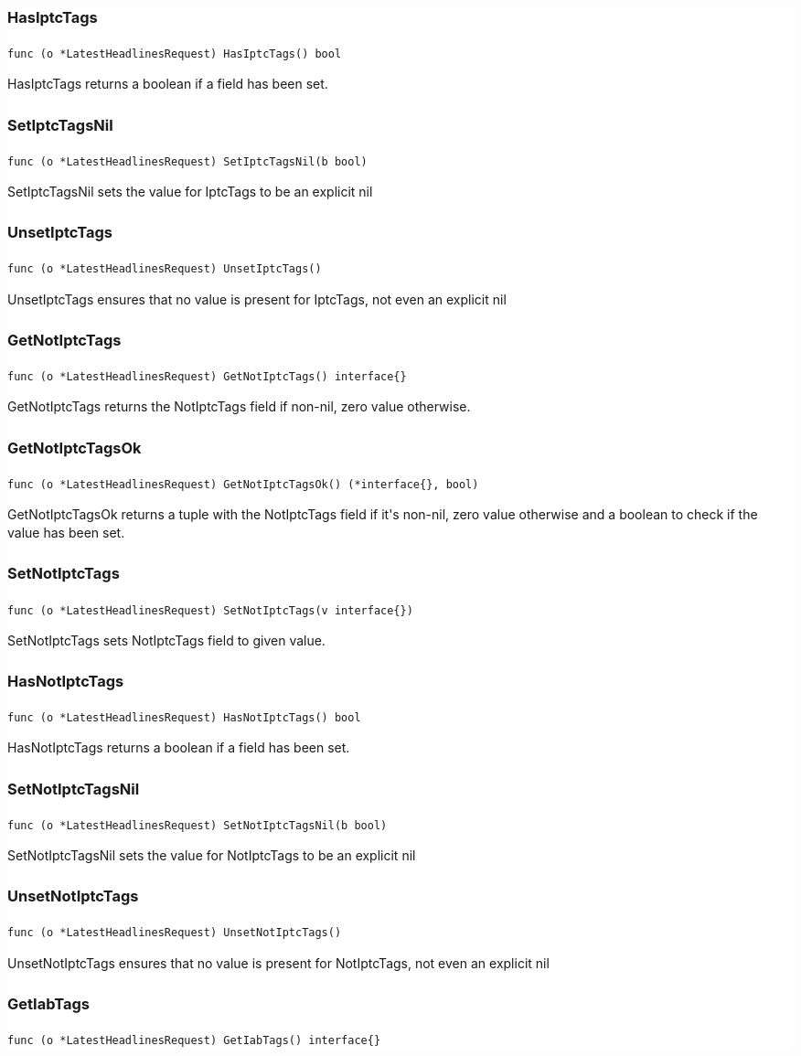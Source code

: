 ### HasIptcTags

`func (o *LatestHeadlinesRequest) HasIptcTags() bool`

HasIptcTags returns a boolean if a field has been set.

### SetIptcTagsNil

`func (o *LatestHeadlinesRequest) SetIptcTagsNil(b bool)`

 SetIptcTagsNil sets the value for IptcTags to be an explicit nil

### UnsetIptcTags
`func (o *LatestHeadlinesRequest) UnsetIptcTags()`

UnsetIptcTags ensures that no value is present for IptcTags, not even an explicit nil
### GetNotIptcTags

`func (o *LatestHeadlinesRequest) GetNotIptcTags() interface{}`

GetNotIptcTags returns the NotIptcTags field if non-nil, zero value otherwise.

### GetNotIptcTagsOk

`func (o *LatestHeadlinesRequest) GetNotIptcTagsOk() (*interface{}, bool)`

GetNotIptcTagsOk returns a tuple with the NotIptcTags field if it's non-nil, zero value otherwise
and a boolean to check if the value has been set.

### SetNotIptcTags

`func (o *LatestHeadlinesRequest) SetNotIptcTags(v interface{})`

SetNotIptcTags sets NotIptcTags field to given value.

### HasNotIptcTags

`func (o *LatestHeadlinesRequest) HasNotIptcTags() bool`

HasNotIptcTags returns a boolean if a field has been set.

### SetNotIptcTagsNil

`func (o *LatestHeadlinesRequest) SetNotIptcTagsNil(b bool)`

 SetNotIptcTagsNil sets the value for NotIptcTags to be an explicit nil

### UnsetNotIptcTags
`func (o *LatestHeadlinesRequest) UnsetNotIptcTags()`

UnsetNotIptcTags ensures that no value is present for NotIptcTags, not even an explicit nil
### GetIabTags

`func (o *LatestHeadlinesRequest) GetIabTags() interface{}`
